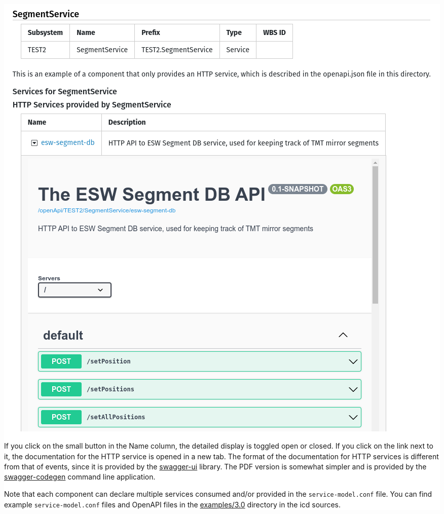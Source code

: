 ![](../images/modelFiles/seg-service.png)

If you click on the small button in the Name column, the detailed display is toggled open or closed. If you click on the link next to it, the documentation for the HTTP service is opened in a new tab. The format of the documentation for HTTP services is different from that of events, since it is provided by the [swagger-ui](https://swagger.io/tools/swagger-ui/) library. The PDF version is somewhat simpler and is provided by the [swagger-codegen](https://swagger.io/tools/swagger-codegen/) command line application.

Note that each component can declare multiple services consumed and/or provided in the `service-model.conf` file. You can find example `service-model.conf` files and OpenAPI files in the [examples/3.0](https://github.com/tmtsoftware/icd/tree/master/examples/3.0) directory in the icd sources.
